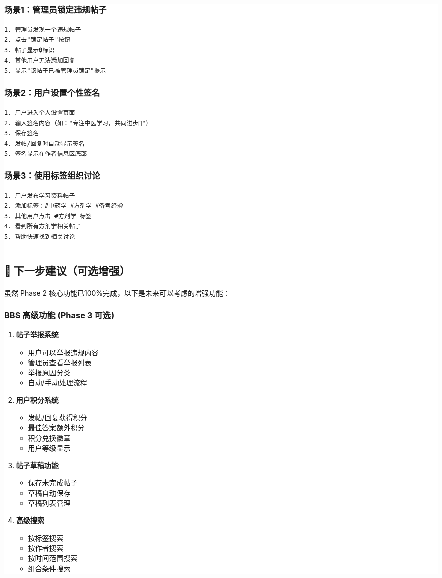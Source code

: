 ### 场景1：管理员锁定违规帖子
```
1. 管理员发现一个违规帖子
2. 点击"锁定帖子"按钮
3. 帖子显示🔒标识
4. 其他用户无法添加回复
5. 显示"该帖子已被管理员锁定"提示
```

### 场景2：用户设置个性签名
```
1. 用户进入个人设置页面
2. 输入签名内容（如："专注中医学习，共同进步💪"）
3. 保存签名
4. 发帖/回复时自动显示签名
5. 签名显示在作者信息区底部
```

### 场景3：使用标签组织讨论
```
1. 用户发布学习资料帖子
2. 添加标签：#中药学 #方剂学 #备考经验
3. 其他用户点击 #方剂学 标签
4. 看到所有方剂学相关帖子
5. 帮助快速找到相关讨论
```

---

## 🎯 下一步建议（可选增强）

虽然 Phase 2 核心功能已100%完成，以下是未来可以考虑的增强功能：

### BBS 高级功能 (Phase 3 可选)

1. **帖子举报系统**
   - 用户可以举报违规内容
   - 管理员查看举报列表
   - 举报原因分类
   - 自动/手动处理流程

2. **用户积分系统**
   - 发帖/回复获得积分
   - 最佳答案额外积分
   - 积分兑换徽章
   - 用户等级显示

3. **帖子草稿功能**
   - 保存未完成帖子
   - 草稿自动保存
   - 草稿列表管理

4. **高级搜索**
   - 按标签搜索
   - 按作者搜索
   - 按时间范围搜索
   - 组合条件搜索
